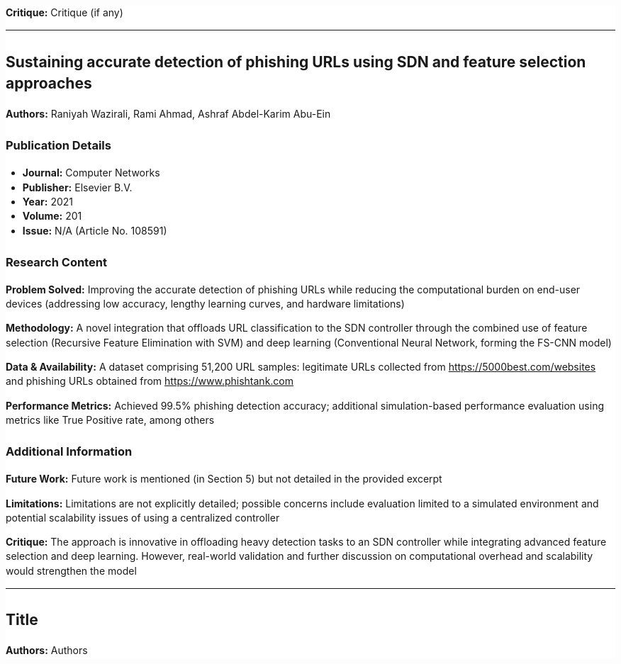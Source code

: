 **Critique:**
Critique (if any)

---

## Sustaining accurate detection of phishing URLs using SDN and feature selection approaches

**Authors:** Raniyah Wazirali, Rami Ahmad, Ashraf Abdel-Karim Abu-Ein

### Publication Details
- **Journal:** Computer Networks
- **Publisher:** Elsevier B.V.
- **Year:** 2021
- **Volume:** 201
- **Issue:** N/A (Article No. 108591)

### Research Content
**Problem Solved:**
Improving the accurate detection of phishing URLs while reducing the computational burden on end-user devices (addressing low accuracy, lengthy learning curves, and hardware limitations)

**Methodology:**
A novel integration that offloads URL classification to the SDN controller through the combined use of feature selection (Recursive Feature Elimination with SVM) and deep learning (Conventional Neural Network, forming the FS-CNN model)

**Data & Availability:**
A dataset comprising 51,200 URL samples: legitimate URLs collected from https://5000best.com/websites and phishing URLs obtained from https://www.phishtank.com

**Performance Metrics:**
Achieved 99.5% phishing detection accuracy; additional simulation-based performance evaluation using metrics like True Positive rate, among others

### Additional Information
**Future Work:**
Future work is mentioned (in Section 5) but not detailed in the provided excerpt

**Limitations:**
Limitations are not explicitly detailed; possible concerns include evaluation limited to a simulated environment and potential scalability issues of using a centralized controller

**Critique:**
The approach is innovative in offloading heavy detection tasks to an SDN controller while integrating advanced feature selection and deep learning. However, real-world validation and further discussion on computational overhead and scalability would strengthen the model

---

## Title

**Authors:** Authors
